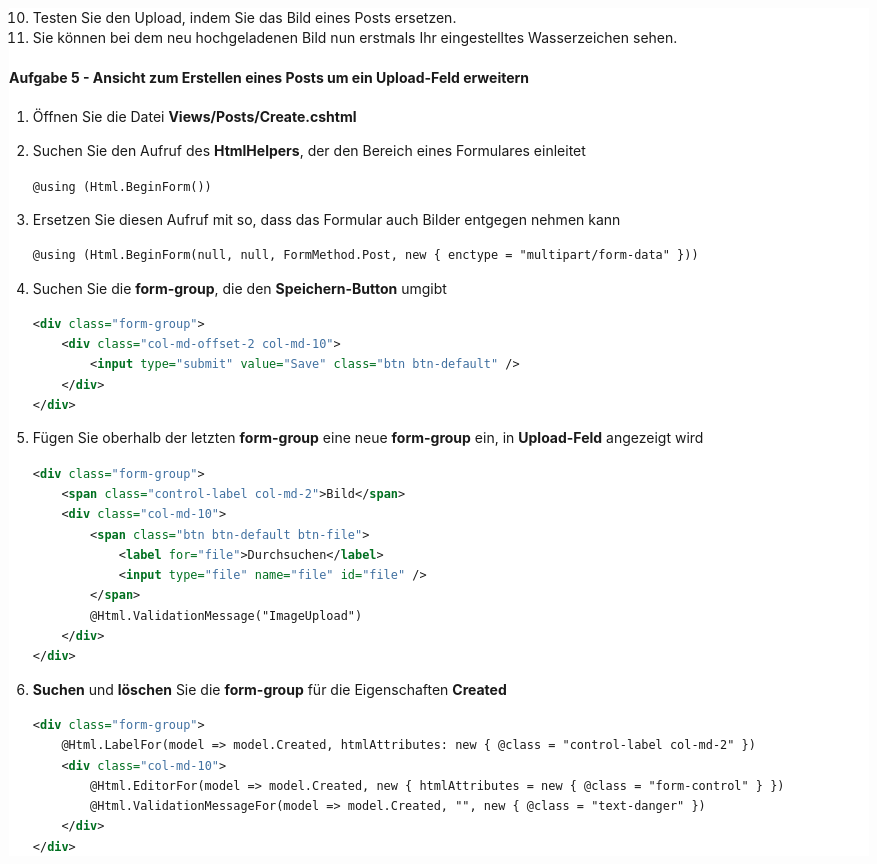 10. Testen Sie den Upload, indem Sie das Bild eines Posts ersetzen.
11. Sie können bei dem neu hochgeladenen Bild nun erstmals Ihr eingestelltes Wasserzeichen sehen.

#### Aufgabe 5 - Ansicht zum Erstellen eines Posts um ein Upload-Feld erweitern

1. Öffnen Sie die Datei **Views/Posts/Create.cshtml**
2. Suchen Sie den Aufruf des **HtmlHelpers**, der den Bereich eines Formulares einleitet

    ```XML
	@using (Html.BeginForm())
    ```
	
3. Ersetzen Sie diesen Aufruf mit so, dass das Formular auch Bilder entgegen nehmen kann

    ```XML
	@using (Html.BeginForm(null, null, FormMethod.Post, new { enctype = "multipart/form-data" }))
    ```
	
4. Suchen Sie die **form-group**, die den **Speichern-Button** umgibt

    ```XML
	<div class="form-group">
		<div class="col-md-offset-2 col-md-10">
			<input type="submit" value="Save" class="btn btn-default" />
		</div>
	</div>
    ```

5. Fügen Sie oberhalb der letzten **form-group** eine neue **form-group** ein, in **Upload-Feld** angezeigt wird

    ```XML
	<div class="form-group">
		<span class="control-label col-md-2">Bild</span>
		<div class="col-md-10">
			<span class="btn btn-default btn-file">
				<label for="file">Durchsuchen</label>
				<input type="file" name="file" id="file" />
			</span>
			@Html.ValidationMessage("ImageUpload")
		</div>
	</div>
    ```

6. **Suchen** und **löschen** Sie die **form-group** für die Eigenschaften **Created**

    ```XML
	<div class="form-group">
		@Html.LabelFor(model => model.Created, htmlAttributes: new { @class = "control-label col-md-2" })
		<div class="col-md-10">
			@Html.EditorFor(model => model.Created, new { htmlAttributes = new { @class = "form-control" } })
			@Html.ValidationMessageFor(model => model.Created, "", new { @class = "text-danger" })
		</div>
	</div>
    ```
